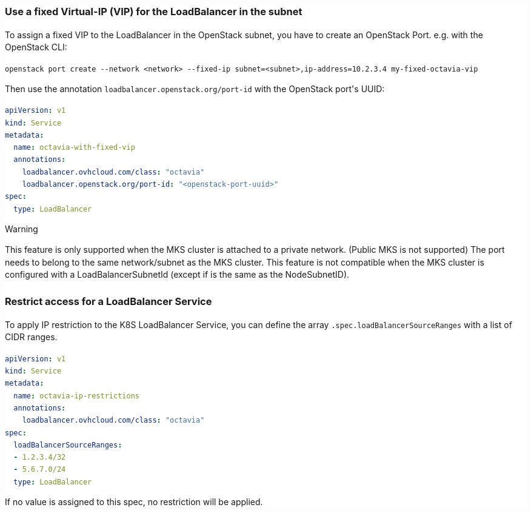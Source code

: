 ### Use a fixed Virtual-IP (VIP) for the LoadBalancer in the subnet

To assign a fixed VIP to the LoadBalancer in the OpenStack subnet, you have to create an OpenStack Port. e.g. with the OpenStack CLI:

```shell
openstack port create --network <network> --fixed-ip subnet=<subnet>,ip-address=10.2.3.4 my-fixed-octavia-vip
```

Then use the annotation `loadbalancer.openstack.org/port-id` with the OpenStack port's UUID:

```yaml
apiVersion: v1
kind: Service
metadata:
  name: octavia-with-fixed-vip
  annotations:
    loadbalancer.ovhcloud.com/class: "octavia"
    loadbalancer.openstack.org/port-id: "<openstack-port-uuid>"
spec:
  type: LoadBalancer
```

> [!warning]
>
> This feature is only supported when the MKS cluster is attached to a private network. (Public MKS is not supported)
> The port needs to belong to the same network/subnet as the MKS cluster.
> This feature is not compatible when the MKS cluster is configured with a LoadBalancerSubnetId (except if is the same as the NodeSubnetID).
>

### Restrict access for a LoadBalancer Service

To apply IP restriction to the K8S LoadBalancer Service, you can define the array `.spec.loadBalancerSourceRanges` with a list of CIDR ranges.

```yaml
apiVersion: v1
kind: Service
metadata:
  name: octavia-ip-restrictions
  annotations:
    loadbalancer.ovhcloud.com/class: "octavia"
spec:
  loadBalancerSourceRanges:
  - 1.2.3.4/32
  - 5.6.7.0/24
  type: LoadBalancer
```

If no value is assigned to this spec, no restriction will be applied.
